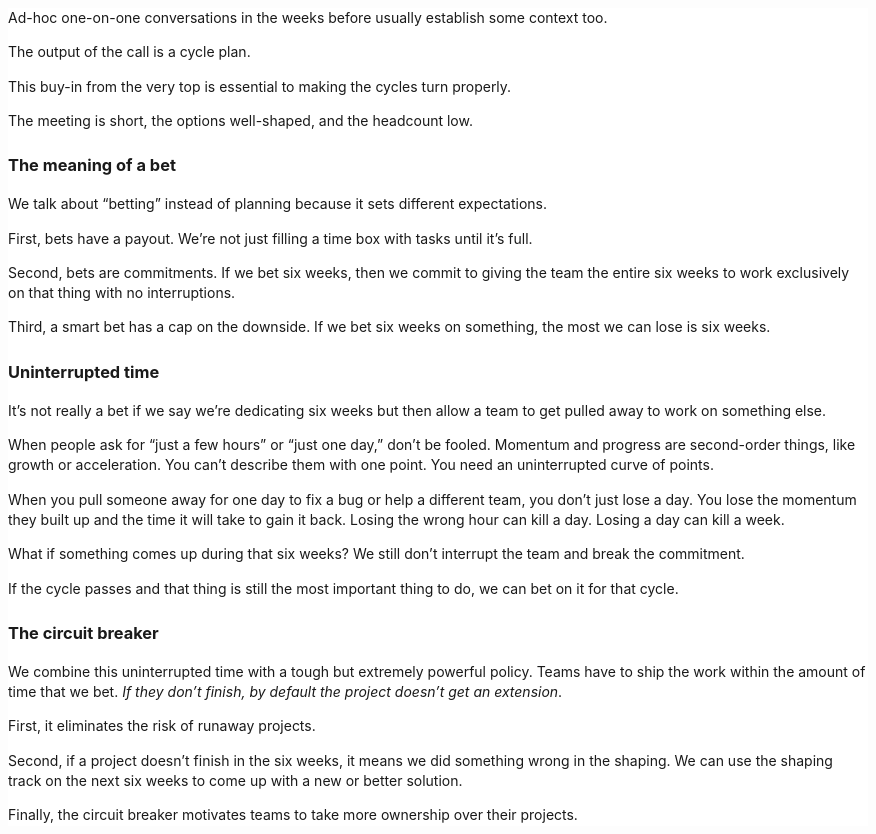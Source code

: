 Ad-hoc one-on-one conversations in the weeks before usually establish some
context too. 

The output of the call is a cycle plan. 

This buy-in from the very top is essential to making the cycles turn properly.

The meeting is short, the options well-shaped, and the headcount low. 

### The meaning of a bet

We talk about “betting” instead of planning because it sets different
expectations.

First, bets have a payout. We’re not just filling a time box with tasks until
it’s full. 

Second, bets are commitments. If we bet six weeks, then we commit to giving the
team the entire six weeks to work exclusively on that thing with no
interruptions. 

Third, a smart bet has a cap on the downside. If we bet six weeks on something,
the most we can lose is six weeks. 

### Uninterrupted time

It’s not really a bet if we say we’re dedicating six weeks but then allow a
team to get pulled away to work on something else.

When people ask for “just a few hours” or “just one day,” don’t be fooled.
Momentum and progress are second-order things, like growth or acceleration. You
can’t describe them with one point. You need an uninterrupted curve of points.

When you pull someone away for one day to fix a bug or help a different team,
you don’t just lose a day. You lose the momentum they built up and the time it
will take to gain it back. Losing the wrong hour can kill a day. Losing a day
can kill a week.

What if something comes up during that six weeks? We still don’t interrupt the
team and break the commitment. 

If the cycle passes and that thing is still the most important thing to do, we
can bet on it for that cycle. 

### The circuit breaker

We combine this uninterrupted time with a tough but extremely powerful policy.
Teams have to ship the work within the amount of time that we bet. _If they
don’t finish, by default the project doesn’t get an extension_.

First, it eliminates the risk of runaway projects. 

Second, if a project doesn’t finish in the six weeks, it means we did something
wrong in the shaping.  We can use the shaping track on the next six weeks to
come up with a new or better solution. 

Finally, the circuit breaker motivates teams to take more ownership over their
projects. 
